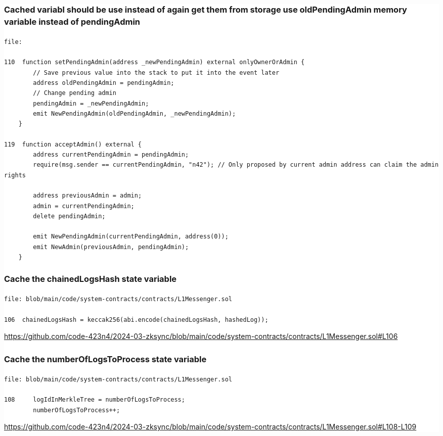 ### Cached variabl should be use instead of again get them from storage use oldPendingAdmin memory variable instead of pendingAdmin 

```solidity
file:

110  function setPendingAdmin(address _newPendingAdmin) external onlyOwnerOrAdmin {
        // Save previous value into the stack to put it into the event later
        address oldPendingAdmin = pendingAdmin;
        // Change pending admin
        pendingAdmin = _newPendingAdmin;
        emit NewPendingAdmin(oldPendingAdmin, _newPendingAdmin);
    }

119  function acceptAdmin() external {
        address currentPendingAdmin = pendingAdmin;
        require(msg.sender == currentPendingAdmin, "n42"); // Only proposed by current admin address can claim the admin rights

        address previousAdmin = admin;
        admin = currentPendingAdmin;
        delete pendingAdmin;

        emit NewPendingAdmin(currentPendingAdmin, address(0));
        emit NewAdmin(previousAdmin, pendingAdmin);
    }

```
### Cache the chainedLogsHash state variable 

```solidity
file: blob/main/code/system-contracts/contracts/L1Messenger.sol

106  chainedLogsHash = keccak256(abi.encode(chainedLogsHash, hashedLog));

```
https://github.com/code-423n4/2024-03-zksync/blob/main/code/system-contracts/contracts/L1Messenger.sol#L106

### Cache the numberOfLogsToProcess state variable 

```solidity
file: blob/main/code/system-contracts/contracts/L1Messenger.sol

108     logIdInMerkleTree = numberOfLogsToProcess;
        numberOfLogsToProcess++;

```
https://github.com/code-423n4/2024-03-zksync/blob/main/code/system-contracts/contracts/L1Messenger.sol#L108-L109
